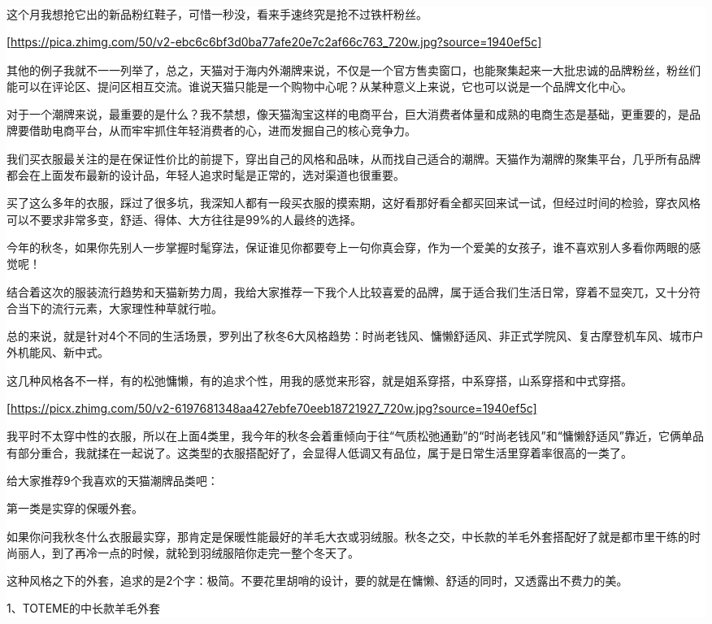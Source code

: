 


这个月我想抢它出的新品粉红鞋子，可惜一秒没，看来手速终究是抢不过铁杆粉丝。

[https://pica.zhimg.com/50/v2-ebc6c6bf3d0ba77afe20e7c2af66c763_720w.jpg?source=1940ef5c]

其他的例子我就不一一列举了，总之，天猫对于海内外潮牌来说，不仅是一个官方售卖窗口，也能聚集起来一大批忠诚的品牌粉丝，粉丝们能可以在评论区、提问区相互交流。谁说天猫只能是一个购物中心呢？从某种意义上来说，它也可以说是一个品牌文化中心。




对于一个潮牌来说，最重要的是什么？我不禁想，像天猫淘宝这样的电商平台，巨大消费者体量和成熟的电商生态是基础，更重要的，是品牌要借助电商平台，从而牢牢抓住年轻消费者的心，进而发掘自己的核心竞争力。




我们买衣服最关注的是在保证性价比的前提下，穿出自己的风格和品味，从而找自己适合的潮牌。天猫作为潮牌的聚集平台，几乎所有品牌都会在上面发布最新的设计品，年轻人追求时髦是正常的，选对渠道也很重要。




买了这么多年的衣服，踩过了很多坑，我深知人都有一段买衣服的摸索期，这好看那好看全都买回来试一试，但经过时间的检验，穿衣风格可以不要求非常多变，舒适、得体、大方往往是99%的人最终的选择。




今年的秋冬，如果你先别人一步掌握时髦穿法，保证谁见你都要夸上一句你真会穿，作为一个爱美的女孩子，谁不喜欢别人多看你两眼的感觉呢！




结合着这次的服装流行趋势和天猫新势力周，我给大家推荐一下我个人比较喜爱的品牌，属于适合我们生活日常，穿着不显突兀，又十分符合当下的流行元素，大家理性种草就行啦。




总的来说，就是针对4个不同的生活场景，罗列出了秋冬6大风格趋势：时尚老钱风、慵懒舒适风、非正式学院风、复古摩登机车风、城市户外机能风、新中式。




这几种风格各不一样，有的松弛慵懒，有的追求个性，用我的感觉来形容，就是姐系穿搭，中系穿搭，山系穿搭和中式穿搭。

[https://picx.zhimg.com/50/v2-6197681348aa427ebfe70eeb18721927_720w.jpg?source=1940ef5c]

我平时不太穿中性的衣服，所以在上面4类里，我今年的秋冬会着重倾向于往“气质松弛通勤”的“时尚老钱风”和“慵懒舒适风”靠近，它俩单品有部分重合，我就揉在一起说了。这类型的衣服搭配好了，会显得人低调又有品位，属于是日常生活里穿着率很高的一类了。




给大家推荐9个我喜欢的天猫潮牌品类吧：




第一类是实穿的保暖外套。




如果你问我秋冬什么衣服最实穿，那肯定是保暖性能最好的羊毛大衣或羽绒服。秋冬之交，中长款的羊毛外套搭配好了就是都市里干练的时尚丽人，到了再冷一点的时候，就轮到羽绒服陪你走完一整个冬天了。




这种风格之下的外套，追求的是2个字：极简。不要花里胡哨的设计，要的就是在慵懒、舒适的同时，又透露出不费力的美。




1、TOTEME的中长款羊毛外套


